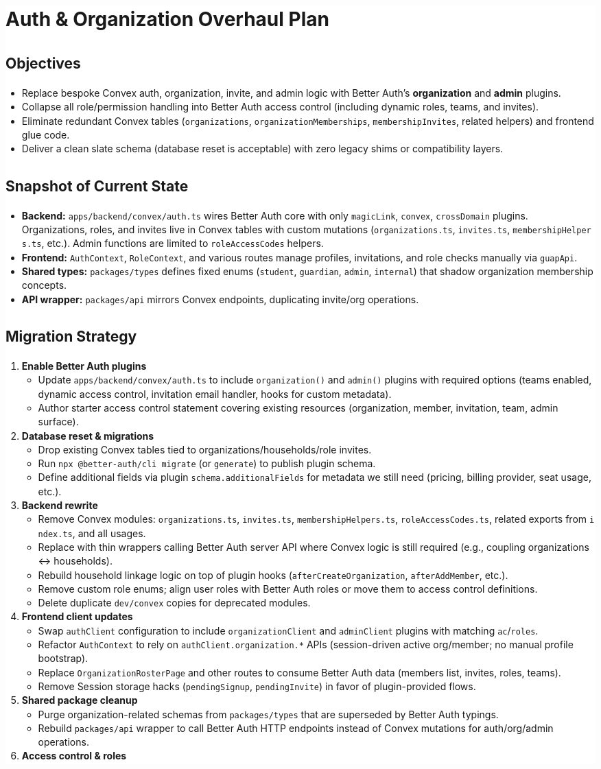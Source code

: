 # Auth & Organization Overhaul Plan

## Objectives
- Replace bespoke Convex auth, organization, invite, and admin logic with Better Auth’s **organization** and **admin** plugins.
- Collapse all role/permission handling into Better Auth access control (including dynamic roles, teams, and invites).
- Eliminate redundant Convex tables (`organizations`, `organizationMemberships`, `membershipInvites`, related helpers) and frontend glue code.
- Deliver a clean slate schema (database reset is acceptable) with zero legacy shims or compatibility layers.

## Snapshot of Current State
- **Backend:** `apps/backend/convex/auth.ts` wires Better Auth core with only `magicLink`, `convex`, `crossDomain` plugins. Organizations, roles, and invites live in Convex tables with custom mutations (`organizations.ts`, `invites.ts`, `membershipHelpers.ts`, etc.). Admin functions are limited to `roleAccessCodes` helpers.
- **Frontend:** `AuthContext`, `RoleContext`, and various routes manage profiles, invitations, and role checks manually via `guapApi`.
- **Shared types:** `packages/types` defines fixed enums (`student`, `guardian`, `admin`, `internal`) that shadow organization membership concepts.
- **API wrapper:** `packages/api` mirrors Convex endpoints, duplicating invite/org operations.

## Migration Strategy
1. **Enable Better Auth plugins**
   - Update `apps/backend/convex/auth.ts` to include `organization()` and `admin()` plugins with required options (teams enabled, dynamic access control, invitation email handler, hooks for custom metadata).
   - Author starter access control statement covering existing resources (organization, member, invitation, team, admin surface).
2. **Database reset & migrations**
   - Drop existing Convex tables tied to organizations/households/role invites.
   - Run `npx @better-auth/cli migrate` (or `generate`) to publish plugin schema.
   - Define additional fields via plugin `schema.additionalFields` for metadata we still need (pricing, billing provider, seat usage, etc.).
3. **Backend rewrite**
   - Remove Convex modules: `organizations.ts`, `invites.ts`, `membershipHelpers.ts`, `roleAccessCodes.ts`, related exports from `index.ts`, and all usages.
   - Replace with thin wrappers calling Better Auth server API where Convex logic is still required (e.g., coupling organizations ↔ households).
   - Rebuild household linkage logic on top of plugin hooks (`afterCreateOrganization`, `afterAddMember`, etc.).
   - Remove custom role enums; align user roles with Better Auth roles or move them to access control definitions.
   - Delete duplicate `dev/convex` copies for deprecated modules.
4. **Frontend client updates**
   - Swap `authClient` configuration to include `organizationClient` and `adminClient` plugins with matching `ac`/`roles`.
   - Refactor `AuthContext` to rely on `authClient.organization.*` APIs (session-driven active org/member; no manual profile bootstrap).
   - Replace `OrganizationRosterPage` and other routes to consume Better Auth data (members list, invites, roles, teams).
   - Remove Session storage hacks (`pendingSignup`, `pendingInvite`) in favor of plugin-provided flows.
5. **Shared package cleanup**
   - Purge organization-related schemas from `packages/types` that are superseded by Better Auth typings.
   - Rebuild `packages/api` wrapper to call Better Auth HTTP endpoints instead of Convex mutations for auth/org/admin operations.
6. **Access control & roles**